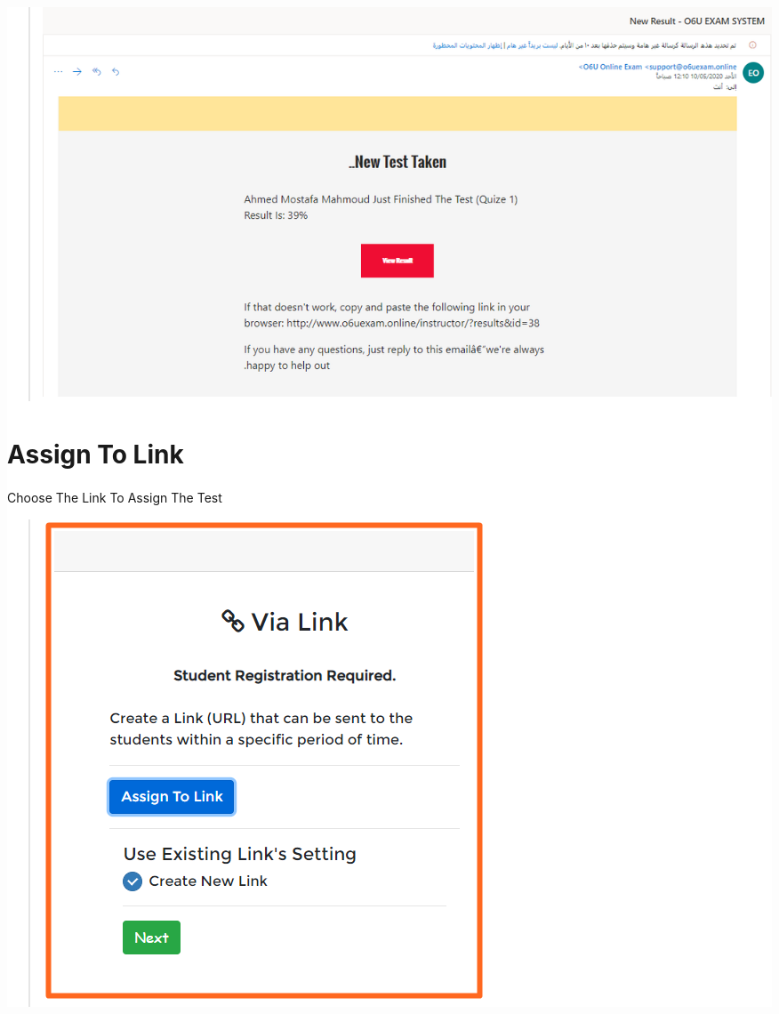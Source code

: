 ><img src="instructor/Dmail1.png">


 # Assign To Link
 Choose The Link To Assign The Test
 ><img src="instructor/link.png">
